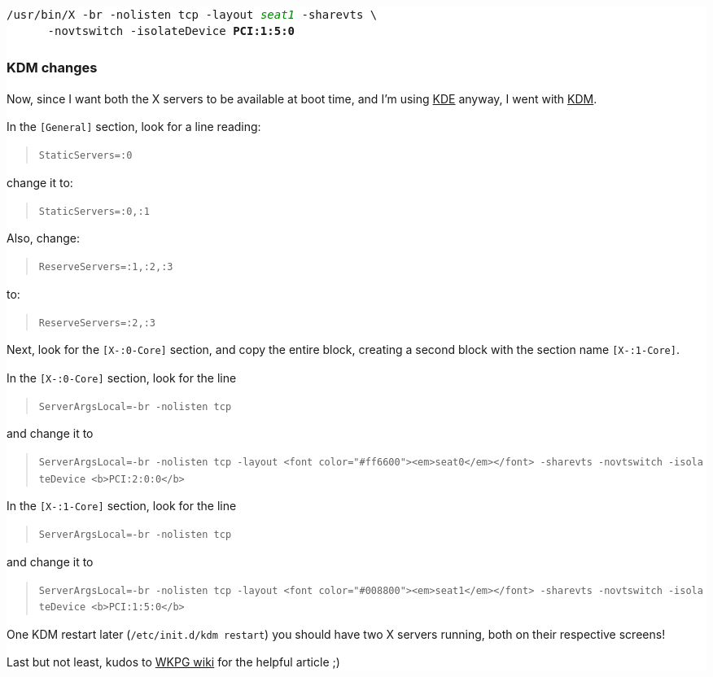 <pre>/usr/bin/X -br -nolisten tcp -layout <font color="#008800"><em>seat1</em></font> -sharevts \ 
      -novtswitch -isolateDevice <b>PCI:1:5:0</b></pre>

### KDM changes

Now, since I want both the X servers to be available at boot time, and I&#8217;m using <a href="http://www.kde.org/" target="_blank">KDE</a> anyway, I went with <a href="http://en.wikipedia.org/wiki/KDE_Display_Manager" target="_blank">KDM</a>.

In the `[General]` section, look for a line reading:

> `StaticServers=:0`

change it to: 

> `StaticServers=:0,:1`

Also, change:

> `ReserveServers=:1,:2,:3`

to: 

> `ReserveServers=:2,:3`

Next, look for the `[X-:0-Core]` section, and copy the entire block, creating a second block with the section name `[X-:1-Core]`.

In the `[X-:0-Core]` section, look for the line

> `ServerArgsLocal=-br -nolisten tcp`

and change it to

> `ServerArgsLocal=-br -nolisten tcp -layout <font color="#ff6600"><em>seat0</em></font> -sharevts -novtswitch -isolateDevice <b>PCI:2:0:0</b>`

In the `[X-:1-Core]` section, look for the line

> `ServerArgsLocal=-br -nolisten tcp`

and change it to

> `ServerArgsLocal=-br -nolisten tcp -layout <font color="#008800"><em>seat1</em></font> -sharevts -novtswitch -isolateDevice <b>PCI:1:5:0</b>`

One KDM restart later (`/etc/init.d/kdm restart`) you should have two X servers running, both on their respective screens!

Last but not least, kudos to <a href="http://wpkg.org/" target="_blank">WKPG wiki</a> for the helpful article ;)
